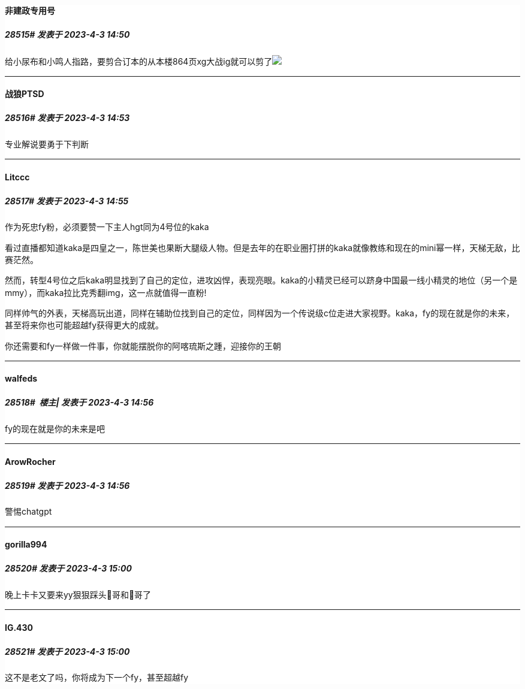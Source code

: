 ####  非建政专用号  
##### 28515#       发表于 2023-4-3 14:50

给小尿布和小鸣人指路，要剪合订本的从本楼864页xg大战ig就可以剪了<img src="https://static.saraba1st.com/image/smiley/face2017/067.png" referrerpolicy="no-referrer">


*****

####  战狼PTSD  
##### 28516#       发表于 2023-4-3 14:53

专业解说要勇于下判断

*****

####  Litccc  
##### 28517#       发表于 2023-4-3 14:55

作为死忠fy粉，必须要赞一下主人hgt同为4号位的kaka

看过直播都知道kaka是四皇之一，陈世美也果断大腿级人物。但是去年的在职业圈打拼的kaka就像教练和现在的mini幂一样，天梯无敌，比赛茫然。

然而，转型4号位之后kaka明显找到了自己的定位，进攻凶悍，表现亮眼。kaka的小精灵已经可以跻身中国最一线小精灵的地位（另一个是mmy），而kaka拉比克秀翻img，这一点就值得一直粉!

同样帅气的外表，天梯高玩出道，同样在辅助位找到自己的定位，同样因为一个传说级c位走进大家视野。kaka，fy的现在就是你的未来，甚至将来你也可能超越fy获得更大的成就。

你还需要和fy一样做一件事，你就能摆脱你的阿喀琉斯之踵，迎接你的王朝

*****

####  walfeds  
##### 28518#         楼主| 发表于 2023-4-3 14:56

fy的现在就是你的未来是吧

*****

####  ArowRocher  
##### 28519#       发表于 2023-4-3 14:56

警惕chatgpt

*****

####  gorilla994  
##### 28520#       发表于 2023-4-3 15:00

晚上卡卡又要来yy狠狠踩头🐻哥和🐔哥了

*****

####  IG.430  
##### 28521#       发表于 2023-4-3 15:00

这不是老文了吗，你将成为下一个fy，甚至超越fy
